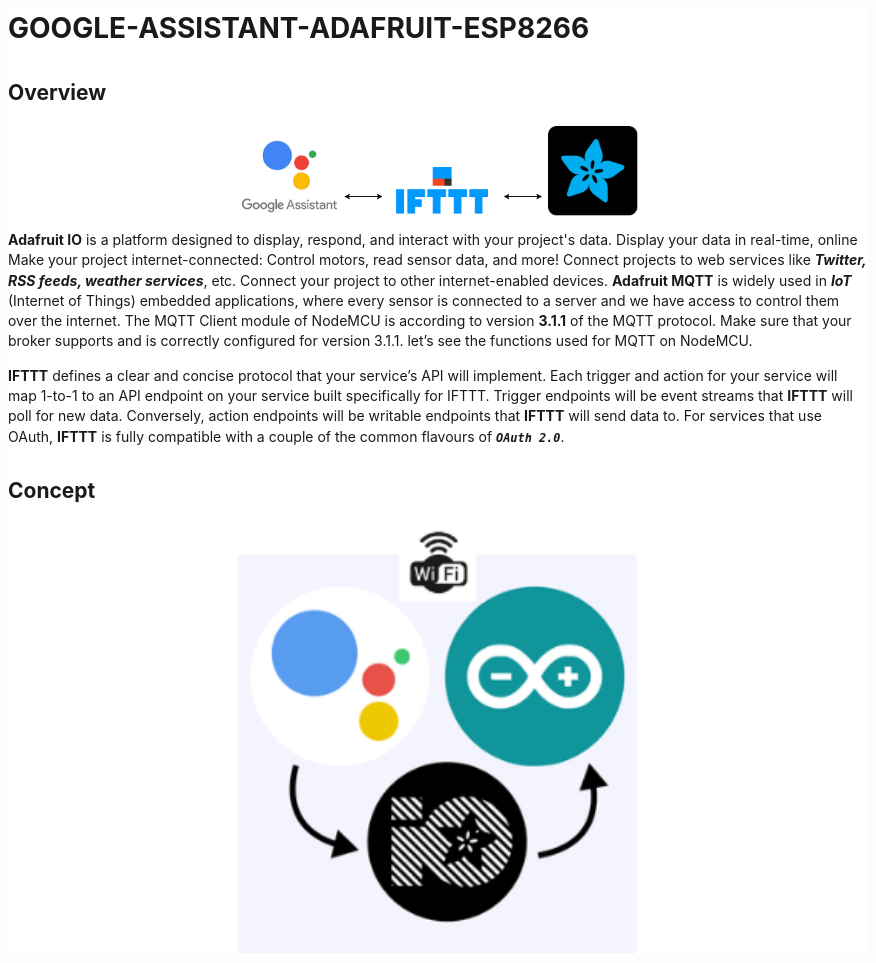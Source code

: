 # GOOGLE-ASSISTANT-ADAFRUIT-ESP8266
## Overview

<p align="center">
  <img src="IMG/ADA_COVER.png" width="400" align="center">
</p 

**Adafruit IO** is a platform designed to display, respond, and interact with your project's data. Display your data in real-time, online Make your project internet-connected: Control motors, read sensor data, and more! Connect projects to web services like ***Twitter, RSS feeds, weather services***, etc. Connect your project to other internet-enabled devices. **Adafruit MQTT** is widely used in ***IoT*** (Internet of Things) embedded applications, where every sensor is connected to a server and we have access to control them over the internet. The MQTT Client module of NodeMCU is according to version **3.1.1** of the MQTT protocol. Make sure that your broker supports and is correctly configured for version 3.1.1. let’s see the functions used for MQTT on NodeMCU.

**IFTTT** defines a clear and concise protocol that your service’s API will implement. Each trigger and action for your service will map 1-to-1 to an API endpoint on your service built specifically for IFTTT. Trigger endpoints will be event streams that **IFTTT** will poll for new data. Conversely, action endpoints will be writable endpoints that **IFTTT** will send data to. For services that use OAuth, **IFTTT** is fully compatible with a couple of the common flavours of ***`OAuth 2.0`***.


## Concept

<p align="center">
  <img src="IMG/ADA_CONCEPT.png" width="400" align="center">
</p
  